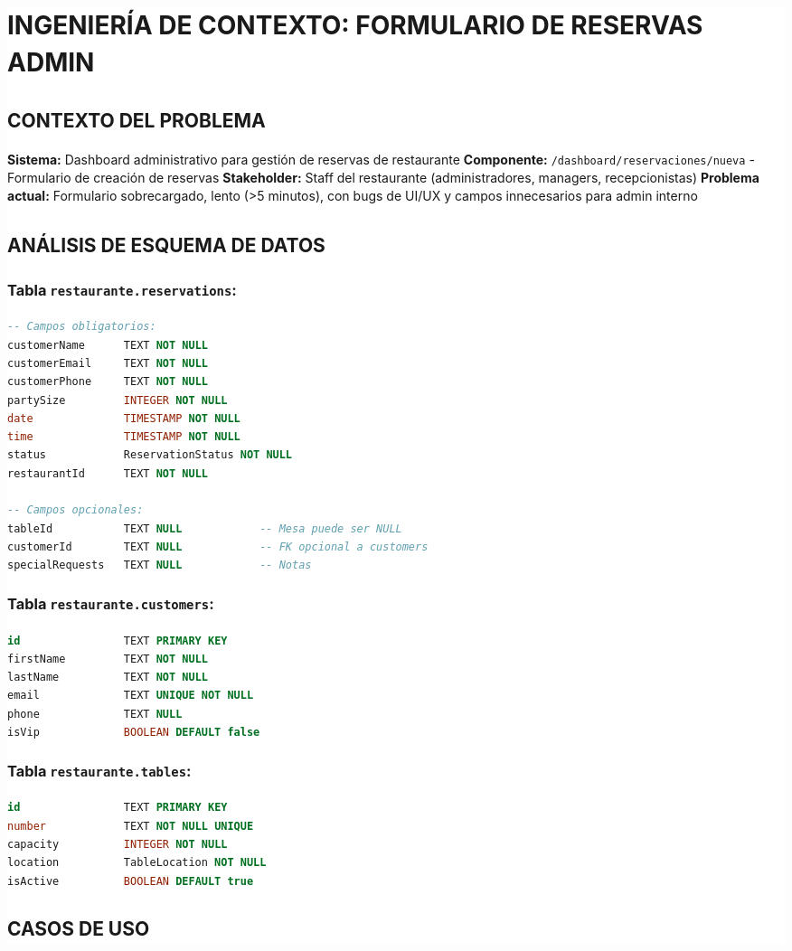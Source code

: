 # INGENIERÍA DE CONTEXTO: FORMULARIO DE RESERVAS ADMIN

## CONTEXTO DEL PROBLEMA

**Sistema:** Dashboard administrativo para gestión de reservas de restaurante
**Componente:** `/dashboard/reservaciones/nueva` - Formulario de creación de reservas
**Stakeholder:** Staff del restaurante (administradores, managers, recepcionistas)
**Problema actual:** Formulario sobrecargado, lento (>5 minutos), con bugs de UI/UX y campos innecesarios para admin interno

## ANÁLISIS DE ESQUEMA DE DATOS

### Tabla `restaurante.reservations`:
```sql
-- Campos obligatorios:
customerName      TEXT NOT NULL
customerEmail     TEXT NOT NULL
customerPhone     TEXT NOT NULL
partySize         INTEGER NOT NULL
date              TIMESTAMP NOT NULL
time              TIMESTAMP NOT NULL
status            ReservationStatus NOT NULL
restaurantId      TEXT NOT NULL

-- Campos opcionales:
tableId           TEXT NULL            -- Mesa puede ser NULL
customerId        TEXT NULL            -- FK opcional a customers
specialRequests   TEXT NULL            -- Notas
```

### Tabla `restaurante.customers`:
```sql
id                TEXT PRIMARY KEY
firstName         TEXT NOT NULL
lastName          TEXT NOT NULL
email             TEXT UNIQUE NOT NULL
phone             TEXT NULL
isVip             BOOLEAN DEFAULT false
```

### Tabla `restaurante.tables`:
```sql
id                TEXT PRIMARY KEY
number            TEXT NOT NULL UNIQUE
capacity          INTEGER NOT NULL
location          TableLocation NOT NULL
isActive          BOOLEAN DEFAULT true
```

## CASOS DE USO
